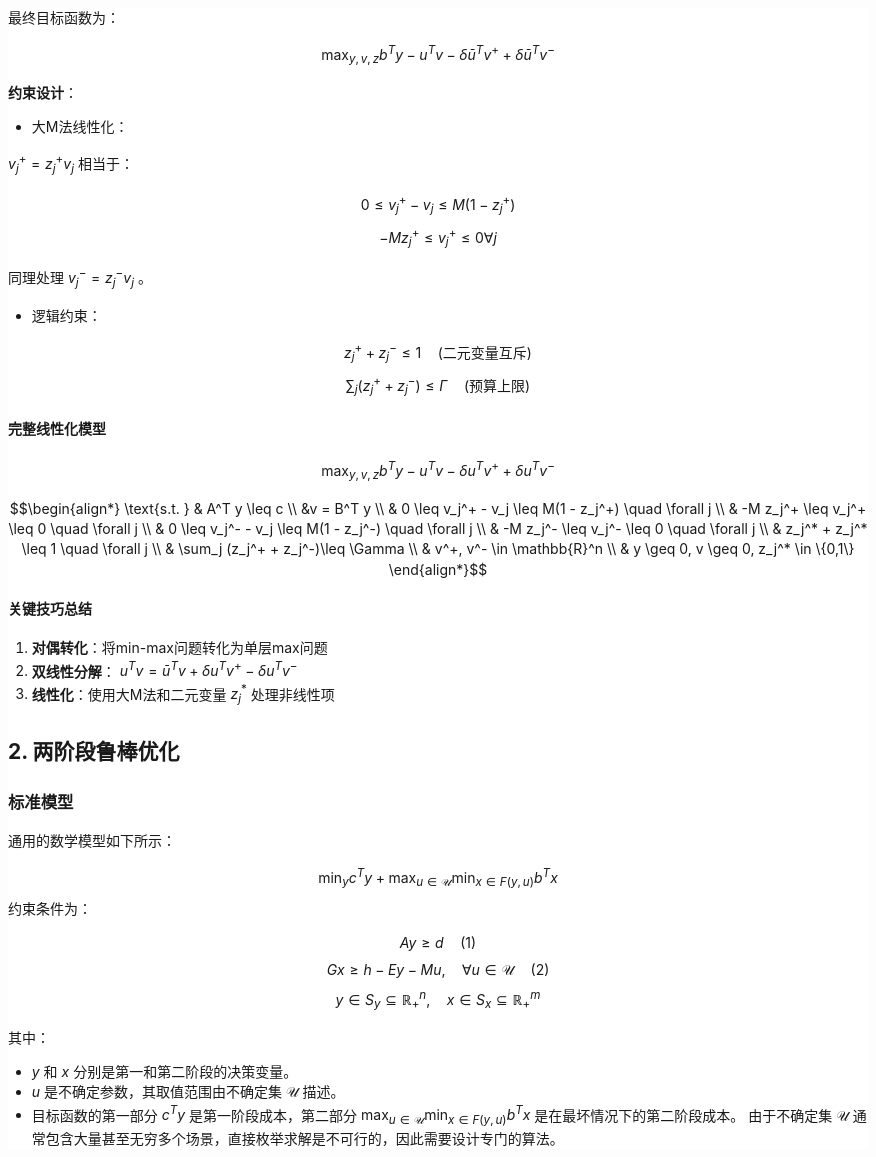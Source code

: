 最终目标函数为：

$$\max_{y, v, z} b^T y - u^T v - \delta \bar{u}^T v^+ + \delta \bar{u}^T v^-$$

**约束设计**：
- 大M法线性化：
  
$v_j^+ = z_j^+ v_j$ 相当于：

$$0 \leq v_j^+ - v_j \leq M(1 - z_j^+)$$
$$-M z_j^+ \leq v_j^+ \leq 0 \forall j$$

同理处理 $v_j^- = z_j^- v_j$ 。

- 逻辑约束：

$$z_j^+ + z_j^- \leq 1 \quad (\text{二元变量互斥})$$
$$ \sum_j (z_j^+ + z_j^-)\leq \Gamma \quad (\text{预算上限})$$

#### 完整线性化模型

$$\max_{y, v, z} b^T y - u^T v - \delta u^T v^+ + \delta u^T v^-$$

$$\begin{align*}
\text{s.t. } & A^T y \leq c \\
&v = B^T y \\
& 0 \leq v_j^+ - v_j \leq M(1 - z_j^+)  \quad \forall j \\
& -M z_j^+ \leq v_j^+ \leq 0 \quad \forall j \\
& 0 \leq v_j^- - v_j \leq M(1 - z_j^-)  \quad \forall j \\
& -M z_j^- \leq v_j^- \leq 0 \quad \forall j \\
& z_j^* + z_j^* \leq 1 \quad \forall j \\
& \sum_j (z_j^+ + z_j^-)\leq \Gamma \\
& v^+, v^- \in \mathbb{R}^n \\
& y \geq 0, v \geq 0, z_j^* \in \{0,1\}
\end{align*}$$

#### 关键技巧总结
1. **对偶转化**：将min-max问题转化为单层max问题
2. **双线性分解**： $u^T v = \bar{u}^T v + \delta u^T v^+ - \delta u^T v^-$
3. **线性化**：使用大M法和二元变量 $z_j^*$ 处理非线性项

## **2. 两阶段鲁棒优化**

### 标准模型
通用的数学模型如下所示：

$$\min_{y} c^{T}y + \max_{u \in \mathcal{U}} \min_{x \in F(y, u)} b^{T}x$$
约束条件为：

$$Ay \ge d \quad \text{(1)}$$
$$Gx \ge h - Ey - Mu, \quad \forall u \in \mathcal{U} \quad \text{(2)}$$
$$y \in S_{y} \subseteq \mathbb{R}_{+}^{n}, \quad x \in S_{x} \subseteq \mathbb{R}_{+}^{m}$$

其中：
*  $y$ 和 $x$ 分别是第一和第二阶段的决策变量。
*  $u$ 是不确定参数，其取值范围由不确定集 $\mathcal{U}$ 描述。
* 目标函数的第一部分 $c^Ty$ 是第一阶段成本，第二部分 $\max_{u \in \mathcal{U}} \min_{x \in F(y, u)} b^{T}x$ 是在最坏情况下的第二阶段成本。
由于不确定集 $\mathcal{U}$ 通常包含大量甚至无穷多个场景，直接枚举求解是不可行的，因此需要设计专门的算法。
